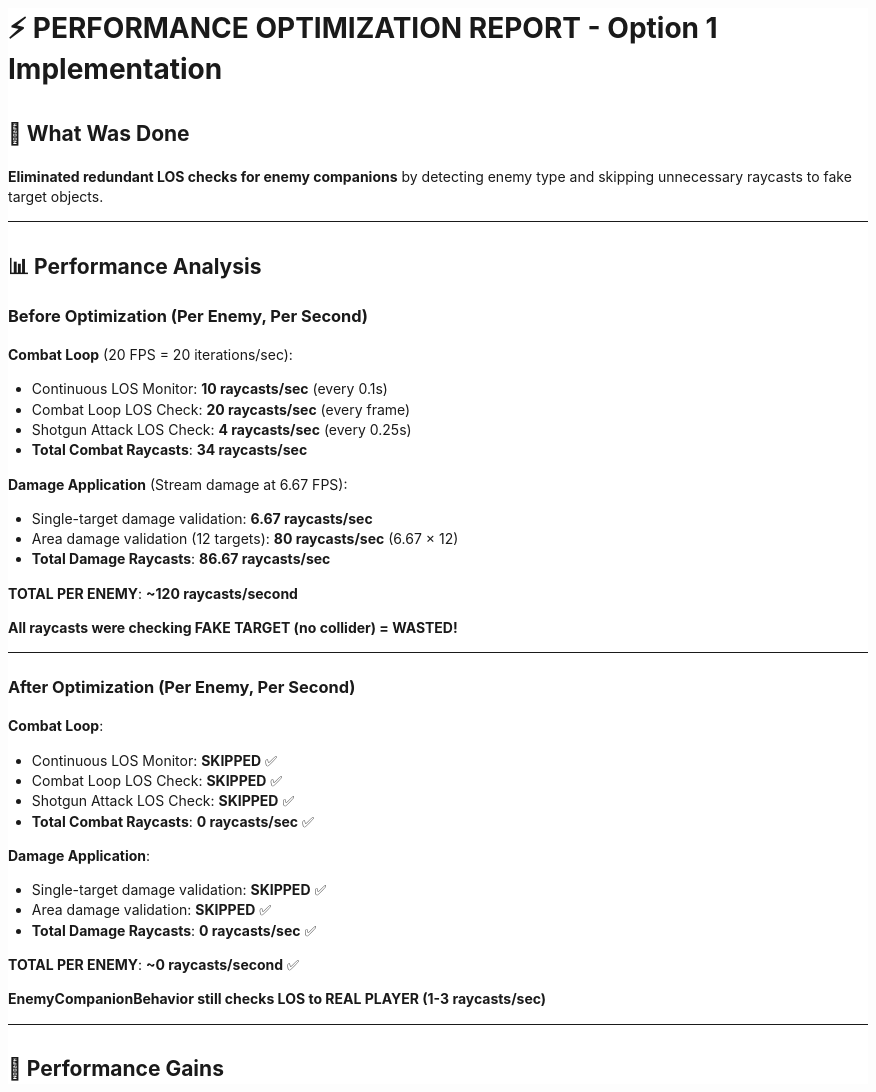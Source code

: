 # ⚡ PERFORMANCE OPTIMIZATION REPORT - Option 1 Implementation

## 🎯 What Was Done

**Eliminated redundant LOS checks for enemy companions** by detecting enemy type and skipping unnecessary raycasts to fake target objects.

---

## 📊 Performance Analysis

### Before Optimization (Per Enemy, Per Second)

**Combat Loop** (20 FPS = 20 iterations/sec):
- Continuous LOS Monitor: **10 raycasts/sec** (every 0.1s)
- Combat Loop LOS Check: **20 raycasts/sec** (every frame)
- Shotgun Attack LOS Check: **4 raycasts/sec** (every 0.25s)
- **Total Combat Raycasts**: **34 raycasts/sec**

**Damage Application** (Stream damage at 6.67 FPS):
- Single-target damage validation: **6.67 raycasts/sec**
- Area damage validation (12 targets): **80 raycasts/sec** (6.67 × 12)
- **Total Damage Raycasts**: **86.67 raycasts/sec**

**TOTAL PER ENEMY**: **~120 raycasts/second**

**All raycasts were checking FAKE TARGET (no collider) = WASTED!**

---

### After Optimization (Per Enemy, Per Second)

**Combat Loop**:
- Continuous LOS Monitor: **SKIPPED** ✅
- Combat Loop LOS Check: **SKIPPED** ✅
- Shotgun Attack LOS Check: **SKIPPED** ✅
- **Total Combat Raycasts**: **0 raycasts/sec** ✅

**Damage Application**:
- Single-target damage validation: **SKIPPED** ✅
- Area damage validation: **SKIPPED** ✅
- **Total Damage Raycasts**: **0 raycasts/sec** ✅

**TOTAL PER ENEMY**: **~0 raycasts/second** ✅

**EnemyCompanionBehavior still checks LOS to REAL PLAYER (1-3 raycasts/sec)**

---

## 🚀 Performance Gains
